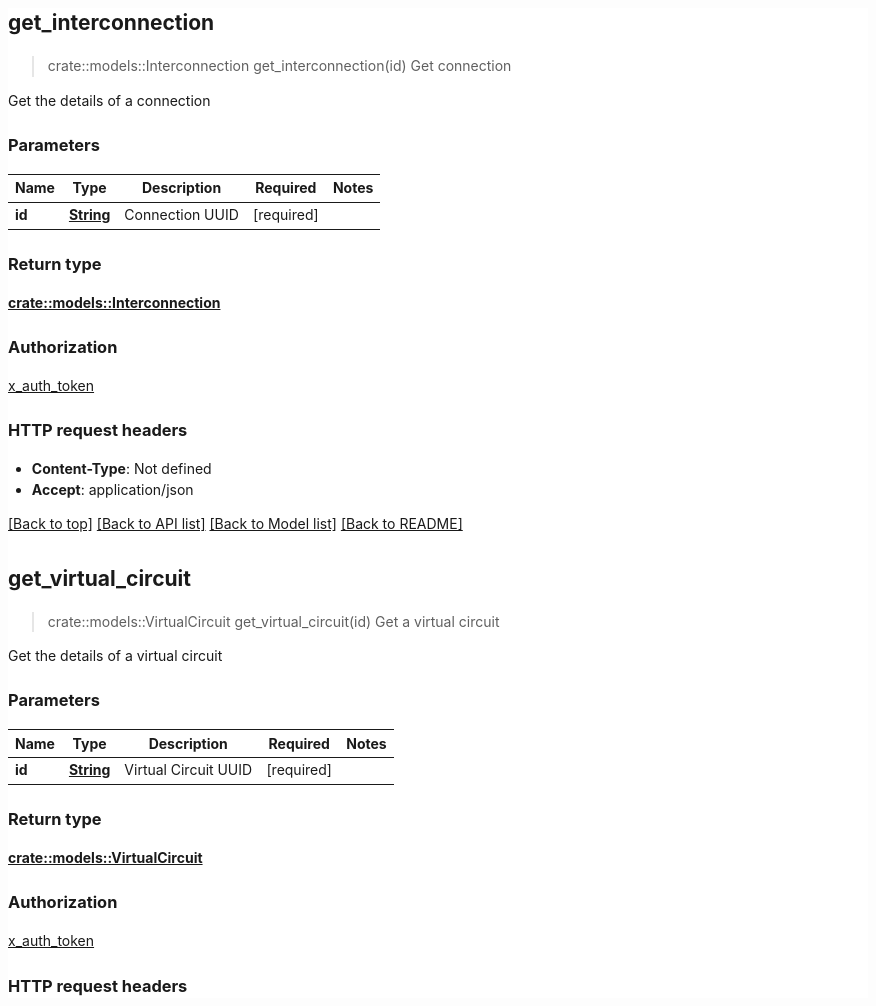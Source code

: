 
## get_interconnection

> crate::models::Interconnection get_interconnection(id)
Get connection

Get the details of a connection

### Parameters


Name | Type | Description  | Required | Notes
------------- | ------------- | ------------- | ------------- | -------------
**id** | [**String**](.md) | Connection UUID | [required] |

### Return type

[**crate::models::Interconnection**](Interconnection.md)

### Authorization

[x_auth_token](../README.md#x_auth_token)

### HTTP request headers

- **Content-Type**: Not defined
- **Accept**: application/json

[[Back to top]](#) [[Back to API list]](../README.md#documentation-for-api-endpoints) [[Back to Model list]](../README.md#documentation-for-models) [[Back to README]](../README.md)


## get_virtual_circuit

> crate::models::VirtualCircuit get_virtual_circuit(id)
Get a virtual circuit

Get the details of a virtual circuit

### Parameters


Name | Type | Description  | Required | Notes
------------- | ------------- | ------------- | ------------- | -------------
**id** | [**String**](.md) | Virtual Circuit UUID | [required] |

### Return type

[**crate::models::VirtualCircuit**](VirtualCircuit.md)

### Authorization

[x_auth_token](../README.md#x_auth_token)

### HTTP request headers
